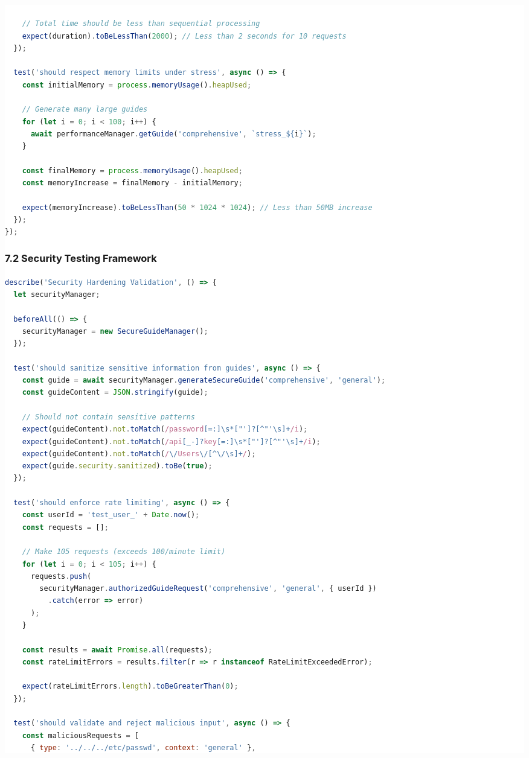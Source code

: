 ```javascript
    
    // Total time should be less than sequential processing
    expect(duration).toBeLessThan(2000); // Less than 2 seconds for 10 requests
  });
  
  test('should respect memory limits under stress', async () => {
    const initialMemory = process.memoryUsage().heapUsed;
    
    // Generate many large guides
    for (let i = 0; i < 100; i++) {
      await performanceManager.getGuide('comprehensive', `stress_${i}`);
    }
    
    const finalMemory = process.memoryUsage().heapUsed;
    const memoryIncrease = finalMemory - initialMemory;
    
    expect(memoryIncrease).toBeLessThan(50 * 1024 * 1024); // Less than 50MB increase
  });
});
```

### 7.2 Security Testing Framework

```javascript
describe('Security Hardening Validation', () => {
  let securityManager;
  
  beforeAll(() => {
    securityManager = new SecureGuideManager();
  });
  
  test('should sanitize sensitive information from guides', async () => {
    const guide = await securityManager.generateSecureGuide('comprehensive', 'general');
    const guideContent = JSON.stringify(guide);
    
    // Should not contain sensitive patterns
    expect(guideContent).not.toMatch(/password[=:]\s*["']?[^"'\s]+/i);
    expect(guideContent).not.toMatch(/api[_-]?key[=:]\s*["']?[^"'\s]+/i);
    expect(guideContent).not.toMatch(/\/Users\/[^\/\s]+/);
    expect(guide.security.sanitized).toBe(true);
  });
  
  test('should enforce rate limiting', async () => {
    const userId = 'test_user_' + Date.now();
    const requests = [];
    
    // Make 105 requests (exceeds 100/minute limit)
    for (let i = 0; i < 105; i++) {
      requests.push(
        securityManager.authorizedGuideRequest('comprehensive', 'general', { userId })
          .catch(error => error)
      );
    }
    
    const results = await Promise.all(requests);
    const rateLimitErrors = results.filter(r => r instanceof RateLimitExceededError);
    
    expect(rateLimitErrors.length).toBeGreaterThan(0);
  });
  
  test('should validate and reject malicious input', async () => {
    const maliciousRequests = [
      { type: '../../../etc/passwd', context: 'general' },
```